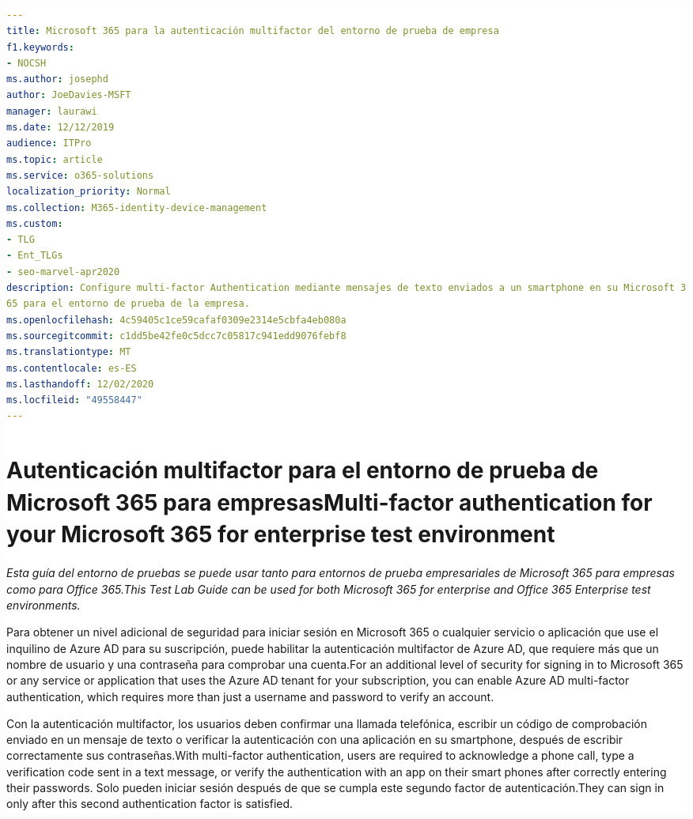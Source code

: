 ```yaml
---
title: Microsoft 365 para la autenticación multifactor del entorno de prueba de empresa
f1.keywords:
- NOCSH
ms.author: josephd
author: JoeDavies-MSFT
manager: laurawi
ms.date: 12/12/2019
audience: ITPro
ms.topic: article
ms.service: o365-solutions
localization_priority: Normal
ms.collection: M365-identity-device-management
ms.custom:
- TLG
- Ent_TLGs
- seo-marvel-apr2020
description: Configure multi-factor Authentication mediante mensajes de texto enviados a un smartphone en su Microsoft 365 para el entorno de prueba de la empresa.
ms.openlocfilehash: 4c59405c1ce59cafaf0309e2314e5cbfa4eb080a
ms.sourcegitcommit: c1dd5be42fe0c5dcc7c05817c941edd9076febf8
ms.translationtype: MT
ms.contentlocale: es-ES
ms.lasthandoff: 12/02/2020
ms.locfileid: "49558447"
---
```

# <a name="multi-factor-authentication-for-your-microsoft-365-for-enterprise-test-environment"></a><span data-ttu-id="2b312-103">Autenticación multifactor para el entorno de prueba de Microsoft 365 para empresas</span><span class="sxs-lookup"><span data-stu-id="2b312-103">Multi-factor authentication for your Microsoft 365 for enterprise test environment</span></span>

<span data-ttu-id="2b312-104">*Esta guía del entorno de pruebas se puede usar tanto para entornos de prueba empresariales de Microsoft 365 para empresas como para Office 365.*</span><span class="sxs-lookup"><span data-stu-id="2b312-104">*This Test Lab Guide can be used for both Microsoft 365 for enterprise and Office 365 Enterprise test environments.*</span></span>

<span data-ttu-id="2b312-105">Para obtener un nivel adicional de seguridad para iniciar sesión en Microsoft 365 o cualquier servicio o aplicación que use el inquilino de Azure AD para su suscripción, puede habilitar la autenticación multifactor de Azure AD, que requiere más que un nombre de usuario y una contraseña para comprobar una cuenta.</span><span class="sxs-lookup"><span data-stu-id="2b312-105">For an additional level of security for signing in to Microsoft 365 or any service or application that uses the Azure AD tenant for your subscription, you can enable Azure AD multi-factor authentication, which requires more than just a username and password to verify an account.</span></span>

<span data-ttu-id="2b312-106">Con la autenticación multifactor, los usuarios deben confirmar una llamada telefónica, escribir un código de comprobación enviado en un mensaje de texto o verificar la autenticación con una aplicación en su smartphone, después de escribir correctamente sus contraseñas.</span><span class="sxs-lookup"><span data-stu-id="2b312-106">With multi-factor authentication, users are required to acknowledge a phone call, type a verification code sent in a text message, or verify the authentication with an app on their smart phones after correctly entering their passwords.</span></span> <span data-ttu-id="2b312-107">Solo pueden iniciar sesión después de que se cumpla este segundo factor de autenticación.</span><span class="sxs-lookup"><span data-stu-id="2b312-107">They can sign in only after this second authentication factor is satisfied.</span></span>
  